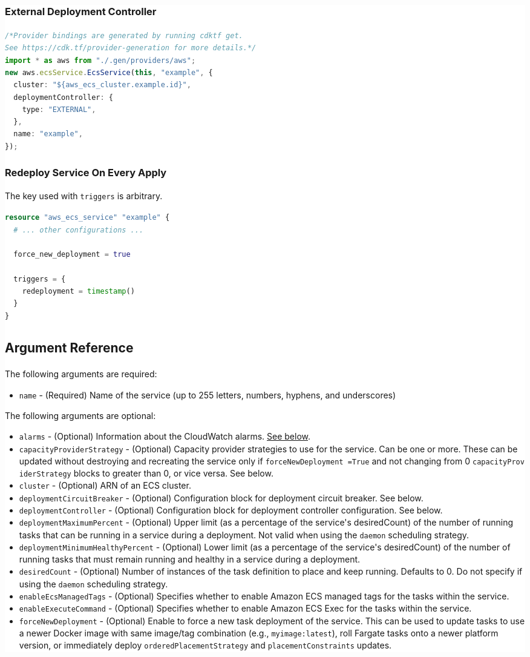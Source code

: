 ### External Deployment Controller

```typescript
/*Provider bindings are generated by running cdktf get.
See https://cdk.tf/provider-generation for more details.*/
import * as aws from "./.gen/providers/aws";
new aws.ecsService.EcsService(this, "example", {
  cluster: "${aws_ecs_cluster.example.id}",
  deploymentController: {
    type: "EXTERNAL",
  },
  name: "example",
});

```

### Redeploy Service On Every Apply

The key used with `triggers` is arbitrary.

```terraform
resource "aws_ecs_service" "example" {
  # ... other configurations ...

  force_new_deployment = true

  triggers = {
    redeployment = timestamp()
  }
}
```

## Argument Reference

The following arguments are required:

* `name` - (Required) Name of the service (up to 255 letters, numbers, hyphens, and underscores)

The following arguments are optional:

* `alarms` - (Optional) Information about the CloudWatch alarms. [See below](#alarms).
* `capacityProviderStrategy` - (Optional) Capacity provider strategies to use for the service. Can be one or more. These can be updated without destroying and recreating the service only if `forceNewDeployment =True` and not changing from 0 `capacityProviderStrategy` blocks to greater than 0, or vice versa. See below.
* `cluster` - (Optional) ARN of an ECS cluster.
* `deploymentCircuitBreaker` - (Optional) Configuration block for deployment circuit breaker. See below.
* `deploymentController` - (Optional) Configuration block for deployment controller configuration. See below.
* `deploymentMaximumPercent` - (Optional) Upper limit (as a percentage of the service's desiredCount) of the number of running tasks that can be running in a service during a deployment. Not valid when using the `daemon` scheduling strategy.
* `deploymentMinimumHealthyPercent` - (Optional) Lower limit (as a percentage of the service's desiredCount) of the number of running tasks that must remain running and healthy in a service during a deployment.
* `desiredCount` - (Optional) Number of instances of the task definition to place and keep running. Defaults to 0. Do not specify if using the `daemon` scheduling strategy.
* `enableEcsManagedTags` - (Optional) Specifies whether to enable Amazon ECS managed tags for the tasks within the service.
* `enableExecuteCommand` - (Optional) Specifies whether to enable Amazon ECS Exec for the tasks within the service.
* `forceNewDeployment` - (Optional) Enable to force a new task deployment of the service. This can be used to update tasks to use a newer Docker image with same image/tag combination (e.g., `myimage:latest`), roll Fargate tasks onto a newer platform version, or immediately deploy `orderedPlacementStrategy` and `placementConstraints` updates.